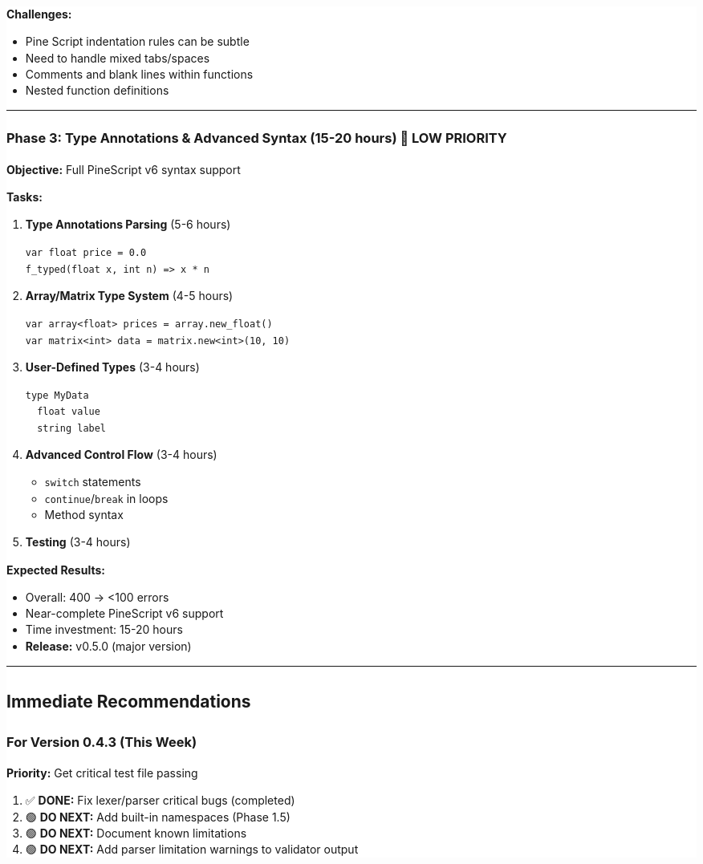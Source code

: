 **Challenges:**
- Pine Script indentation rules can be subtle
- Need to handle mixed tabs/spaces
- Comments and blank lines within functions
- Nested function definitions

---

### Phase 3: Type Annotations & Advanced Syntax (15-20 hours) 🔴 LOW PRIORITY

**Objective:** Full PineScript v6 syntax support

**Tasks:**

1. **Type Annotations Parsing** (5-6 hours)
   ```pine
   var float price = 0.0
   f_typed(float x, int n) => x * n
   ```

2. **Array/Matrix Type System** (4-5 hours)
   ```pine
   var array<float> prices = array.new_float()
   var matrix<int> data = matrix.new<int>(10, 10)
   ```

3. **User-Defined Types** (3-4 hours)
   ```pine
   type MyData
     float value
     string label
   ```

4. **Advanced Control Flow** (3-4 hours)
   - `switch` statements
   - `continue`/`break` in loops
   - Method syntax

5. **Testing** (3-4 hours)

**Expected Results:**
- Overall: 400 → <100 errors
- Near-complete PineScript v6 support
- Time investment: 15-20 hours
- **Release:** v0.5.0 (major version)

---

## Immediate Recommendations

### For Version 0.4.3 (This Week)

**Priority:** Get critical test file passing

1. ✅ **DONE:** Fix lexer/parser critical bugs (completed)
2. 🟢 **DO NEXT:** Add built-in namespaces (Phase 1.5)
3. 🟢 **DO NEXT:** Document known limitations
4. 🟢 **DO NEXT:** Add parser limitation warnings to validator output
